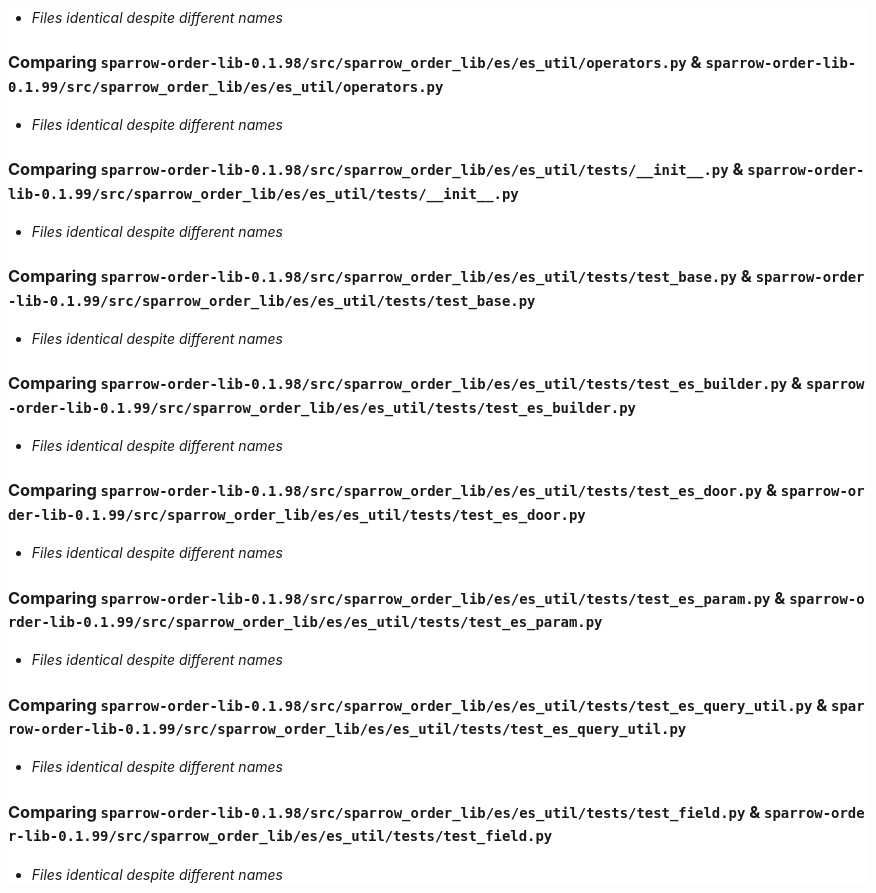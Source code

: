  * *Files identical despite different names*

### Comparing `sparrow-order-lib-0.1.98/src/sparrow_order_lib/es/es_util/operators.py` & `sparrow-order-lib-0.1.99/src/sparrow_order_lib/es/es_util/operators.py`

 * *Files identical despite different names*

### Comparing `sparrow-order-lib-0.1.98/src/sparrow_order_lib/es/es_util/tests/__init__.py` & `sparrow-order-lib-0.1.99/src/sparrow_order_lib/es/es_util/tests/__init__.py`

 * *Files identical despite different names*

### Comparing `sparrow-order-lib-0.1.98/src/sparrow_order_lib/es/es_util/tests/test_base.py` & `sparrow-order-lib-0.1.99/src/sparrow_order_lib/es/es_util/tests/test_base.py`

 * *Files identical despite different names*

### Comparing `sparrow-order-lib-0.1.98/src/sparrow_order_lib/es/es_util/tests/test_es_builder.py` & `sparrow-order-lib-0.1.99/src/sparrow_order_lib/es/es_util/tests/test_es_builder.py`

 * *Files identical despite different names*

### Comparing `sparrow-order-lib-0.1.98/src/sparrow_order_lib/es/es_util/tests/test_es_door.py` & `sparrow-order-lib-0.1.99/src/sparrow_order_lib/es/es_util/tests/test_es_door.py`

 * *Files identical despite different names*

### Comparing `sparrow-order-lib-0.1.98/src/sparrow_order_lib/es/es_util/tests/test_es_param.py` & `sparrow-order-lib-0.1.99/src/sparrow_order_lib/es/es_util/tests/test_es_param.py`

 * *Files identical despite different names*

### Comparing `sparrow-order-lib-0.1.98/src/sparrow_order_lib/es/es_util/tests/test_es_query_util.py` & `sparrow-order-lib-0.1.99/src/sparrow_order_lib/es/es_util/tests/test_es_query_util.py`

 * *Files identical despite different names*

### Comparing `sparrow-order-lib-0.1.98/src/sparrow_order_lib/es/es_util/tests/test_field.py` & `sparrow-order-lib-0.1.99/src/sparrow_order_lib/es/es_util/tests/test_field.py`

 * *Files identical despite different names*
